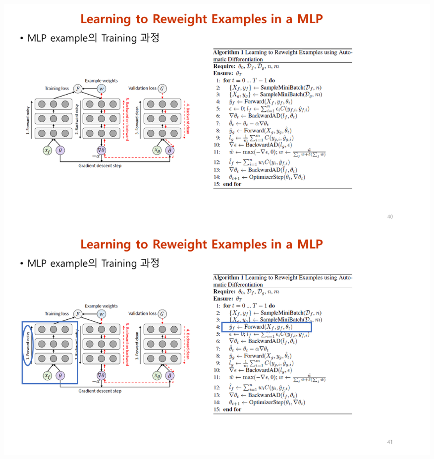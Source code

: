 <img src='\assets\papers\Learning to Reweight Examples for Robust Deep Learning\40.PNG' width='800'>
<img src='\assets\papers\Learning to Reweight Examples for Robust Deep Learning\41.PNG' width='800'>